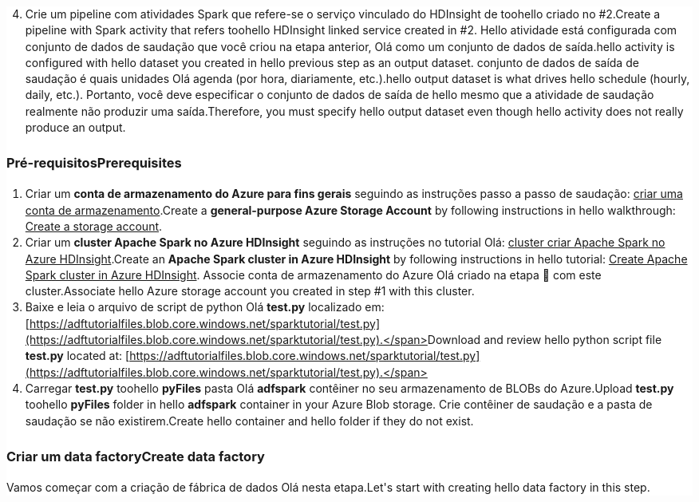 4. <span data-ttu-id="9c105-127">Crie um pipeline com atividades Spark que refere-se o serviço vinculado do HDInsight de toohello criado no #2.</span><span class="sxs-lookup"><span data-stu-id="9c105-127">Create a pipeline with Spark activity that refers toohello HDInsight linked service created in #2.</span></span> <span data-ttu-id="9c105-128">Hello atividade está configurada com conjunto de dados de saudação que você criou na etapa anterior, Olá como um conjunto de dados de saída.</span><span class="sxs-lookup"><span data-stu-id="9c105-128">hello activity is configured with hello dataset you created in hello previous step as an output dataset.</span></span> <span data-ttu-id="9c105-129">conjunto de dados de saída de saudação é quais unidades Olá agenda (por hora, diariamente, etc.).</span><span class="sxs-lookup"><span data-stu-id="9c105-129">hello output dataset is what drives hello schedule (hourly, daily, etc.).</span></span> <span data-ttu-id="9c105-130">Portanto, você deve especificar o conjunto de dados de saída de hello mesmo que a atividade de saudação realmente não produzir uma saída.</span><span class="sxs-lookup"><span data-stu-id="9c105-130">Therefore, you must specify hello output dataset even though hello activity does not really produce an output.</span></span>

### <a name="prerequisites"></a><span data-ttu-id="9c105-131">Pré-requisitos</span><span class="sxs-lookup"><span data-stu-id="9c105-131">Prerequisites</span></span>
1. <span data-ttu-id="9c105-132">Criar um **conta de armazenamento do Azure para fins gerais** seguindo as instruções passo a passo de saudação: [criar uma conta de armazenamento](../storage/common/storage-create-storage-account.md#create-a-storage-account).</span><span class="sxs-lookup"><span data-stu-id="9c105-132">Create a **general-purpose Azure Storage Account** by following instructions in hello walkthrough: [Create a storage account](../storage/common/storage-create-storage-account.md#create-a-storage-account).</span></span>  
2. <span data-ttu-id="9c105-133">Criar um **cluster Apache Spark no Azure HDInsight** seguindo as instruções no tutorial Olá: [cluster criar Apache Spark no Azure HDInsight](../hdinsight/hdinsight-apache-spark-jupyter-spark-sql.md).</span><span class="sxs-lookup"><span data-stu-id="9c105-133">Create an **Apache Spark cluster in Azure HDInsight** by following instructions in hello tutorial: [Create Apache Spark cluster in Azure HDInsight](../hdinsight/hdinsight-apache-spark-jupyter-spark-sql.md).</span></span> <span data-ttu-id="9c105-134">Associe conta de armazenamento do Azure Olá criado na etapa &#1; com este cluster.</span><span class="sxs-lookup"><span data-stu-id="9c105-134">Associate hello Azure storage account you created in step #1 with this cluster.</span></span>  
3. <span data-ttu-id="9c105-135">Baixe e leia o arquivo de script de python Olá **test.py** localizado em: [https://adftutorialfiles.blob.core.windows.net/sparktutorial/test.py](https://adftutorialfiles.blob.core.windows.net/sparktutorial/test.py).</span><span class="sxs-lookup"><span data-stu-id="9c105-135">Download and review hello python script file **test.py** located at: [https://adftutorialfiles.blob.core.windows.net/sparktutorial/test.py](https://adftutorialfiles.blob.core.windows.net/sparktutorial/test.py).</span></span>  
3.  <span data-ttu-id="9c105-136">Carregar **test.py** toohello **pyFiles** pasta Olá **adfspark** contêiner no seu armazenamento de BLOBs do Azure.</span><span class="sxs-lookup"><span data-stu-id="9c105-136">Upload **test.py** toohello **pyFiles** folder in hello **adfspark** container in your Azure Blob storage.</span></span> <span data-ttu-id="9c105-137">Crie contêiner de saudação e a pasta de saudação se não existirem.</span><span class="sxs-lookup"><span data-stu-id="9c105-137">Create hello container and hello folder if they do not exist.</span></span>

### <a name="create-data-factory"></a><span data-ttu-id="9c105-138">Criar um data factory</span><span class="sxs-lookup"><span data-stu-id="9c105-138">Create data factory</span></span>
<span data-ttu-id="9c105-139">Vamos começar com a criação de fábrica de dados Olá nesta etapa.</span><span class="sxs-lookup"><span data-stu-id="9c105-139">Let's start with creating hello data factory in this step.</span></span>
